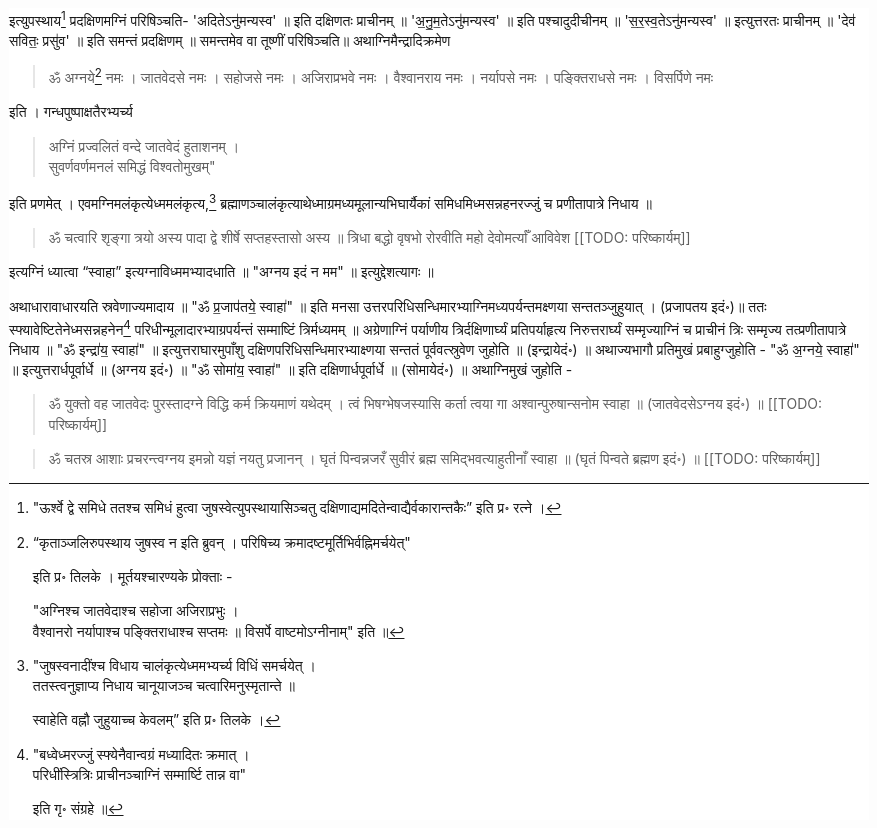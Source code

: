 इत्युपस्थाय[^१_१०] प्रदक्षिणमग्निं परिषिञ्चति- 'अदितेऽनु॑मन्यस्व' ॥ इति दक्षिणतः प्राचीनम् ॥ 'अ॒नु॒म॒तेऽनु॑मन्यस्व' ॥ इति पश्चादुदीचीनम् ॥ 'स॒र॒स्व॒तेऽनु॑मन्यस्व' ॥ इत्युत्तरतः प्राचीनम् ॥ 'देव॑ सवितः॒ प्रसु॑व' ॥ इति समन्तं प्रदक्षिणम् ॥ समन्तमेव वा तूष्णीं परिषिञ्चति॥ अथाग्निमैन्द्रादिक्रमेण 

[^१_१०]: "ऊर्श्वे द्वे समिधे ततश्च समिधं हुत्वा जुषस्वेत्युपस्थायासिञ्चतु दक्षिणाद्यमदितेन्वाद्यैर्वकारान्तकैः” इति प्र॰ रत्ने ।

> ॐ अग्नये[^१_११] नमः । जातवेदसे नमः । सहोजसे नमः । अजिराप्रभवे नमः । वैश्वानराय नमः । नर्यापसे नमः । पङ्क्तिराधसे नमः । विसर्पिणे नमः

[^१_११]: 

    “कृताञ्जलिरुपस्थाय जुषस्व न इति ब्रुवन् । 
    परिषिच्य क्रमादष्टमूर्तिभिर्वह्निमर्चयेत्" 
    
    इति प्र॰ तिलके । मूर्तयश्चारण्यके प्रोक्ताः - 
    
    "अग्निश्च जातवेदाश्च सहोजा अजिराप्रभुः ।  
    वैश्वानरो नर्यापाश्च पङ्क्तिराधाश्च सप्तमः ॥ विसर्पे वाष्टमोऽग्नीनाम्" इति ॥

इति । गन्धपुष्पाक्षतैरभ्यर्च्य 

> अग्निं प्रज्वलितं वन्दे जातवेदं हुताशनम् ।  
सुवर्णवर्णमनलं समिद्धं विश्वतोमुखम्" 

इति प्रणमेत् । एवमग्निमलंकृत्येध्ममलंकृत्य,[^१_१२] ब्रह्माणञ्चालंकृत्याथेध्माग्रमध्यमूलान्यभिघार्यैकां समिधमिध्मसन्नहनरज्जुं च प्रणीतापात्रे निधाय ॥ 

[^१_१२]: 

    "जुषस्वनादींश्च विधाय चालंकृत्येध्ममभ्यर्च्य विधिं समर्चयेत् ।  
    ततस्त्वनुज्ञाप्य निधाय चानूयाजञ्च चत्वारिमनुस्मृतान्ते ॥ 
    
    स्वाहेति वह्नौ जुहुयाच्च केवलम्” इति प्र॰ तिलके ।

> ॐ चत्वारि शृङ्गा त्रयो अस्य पादा द्वे शीर्षे सप्तहस्तासो अस्य ॥ त्रिधा बद्धो वृषभो रोरवीति महो देवोमर्त्याँ आविवेश
[[TODO: परिष्कार्यम्]]

इत्यग्निं ध्यात्वा “स्वाहा” इत्यग्नाविध्ममभ्यादधाति ॥ "अग्नय इदं न मम" ॥ इत्युद्देशत्यागः ॥

अथाधारावाधारयति स्रवेणाज्यमादाय ॥ "ॐ प्र॒जाप॑तये॒ स्वाहा॑" ॥ इति मनसा उत्तरपरिधिसन्धिमारभ्याग्निमध्यपर्यन्तमक्ष्णया सन्ततञ्जुहुयात् । (प्रजापतय इदं॰)॥ ततः स्फ्यावेष्टितेनेध्मसन्नहनेन[^१_१३] परिधीन्मूलादारभ्याग्रपर्यन्तं सम्माष्टिं त्रिर्मध्यमम् ॥ अग्रेणाग्निं पर्याणीय त्रिर्दक्षिणार्घ्यं प्रतिपर्याहृत्य निरुत्तरार्घ्यं सम्मृज्याग्निं च प्राचीनं त्रिः सम्मृज्य तत्प्रणीतापात्रे निधाय ॥ "ॐ इन्द्रा॑य॒ स्वाहा॑" ॥ इत्युत्तराघारमुपाँशु दक्षिणपरिधिसन्धिमारभ्याक्ष्णया सन्ततं पूर्ववत्स्रुवेण जुहोति ॥ (इन्द्रायेदं॰) ॥ अथाज्यभागौ प्रतिमुखं प्रबाहुग्जुहोति - "ॐ अ॒ग्नये॒ स्वाहा॑" ॥ इत्युत्तरार्धपूर्वार्धे ॥ (अग्नय इदं॰) ॥ "ॐ सोमा॑य॒ स्वाहा॑" ॥ इति दक्षिणार्धपूर्वार्धे ॥ (सोमायेदं॰) ॥ अथाग्निमुखं जुहोति - 

[^१_१३]: 

    "बध्वेध्मरज्जुं स्फ्येनैवान्वग्रं मध्यादितः क्रमात् ।  
    परिधींस्त्रित्रिः प्राचीनञ्चाग्निं सम्मार्ष्टि तान्न वा" 
    
    इति गृ॰ संग्रहे ॥

> ॐ युक्तो वह जातवेदः पुरस्तादग्ने विद्धि कर्म क्रियमाणं यथेदम् । त्वं भिषग्भेषजस्यासि कर्ता त्वया गा अश्वान्पुरुषान्सनोम स्वाहा ॥ (जातवेदसेऽग्नय इदं॰) ॥
[[TODO: परिष्कार्यम्]]

> ॐ चतस्र आशाः प्रचरन्त्वग्नय इमन्नो यज्ञं नयतु प्रजानन् । घृतं पिन्वन्नजरँ सुवीरं ब्रह्म समिद्भवत्याहुतीनाँ स्वाहा ॥ (घृतं पिन्वते ब्रह्मण इदं॰) ॥ 
[[TODO: परिष्कार्यम्]]


[^१]: यजमानम् ।
[^१_४]: प्रोक्षणीगतागता एवाऽपस्तदेकदेशाभिः प्रोक्ष्येत्यर्थः ॥
[^१_७]: अयमुत्पवनक्रमः ॥ "पुनराहारम् एवमिव हि प्राणापानौ संचरतः" ॥ इति श्रुत्या निदर्शितः श्रौतसूत्रव्याख्यात्रा केशवस्वामिनाऽपि व्याख्यातः । अतो नात्र प्रत्यगपवर्गता दोषः शंकनीयः ॥
[^१_८]: एष सम्मार्गक्रमः तदु वा आहुः । अग्रत एवोपरिष्टात्सम्मृज्यात् मूलतोऽधस्तात् ॥ इत्यादि श्रुत्यर्थानुसारं श्रीमद्विद्यारण्येन दर्शपूर्णमाससूत्रभाष्ये सन्दर्शितः ॥
[^१_९]: “स्वाहाकृतिः स्यात्समिधस्तु मन्त्रः" इति कल्पसारे ॥ 
[^१_१६]: "स्थालीपाकेंऽतःपरिधि बहिःपरिधि समंत्रकम्" इति गृह्यशेषे ॥
[^१_१९]: “अप्रायश्चित्तिको यज्ञो भुज्येत हि सुरेतरैः” इति कल्पसारे ॥
[^१_२१]: "पुनस्त्वेति हुनेदेधः पुनस्त्वेति हुनेद्धृतम्” इति गृ॰ संग्रहे ।